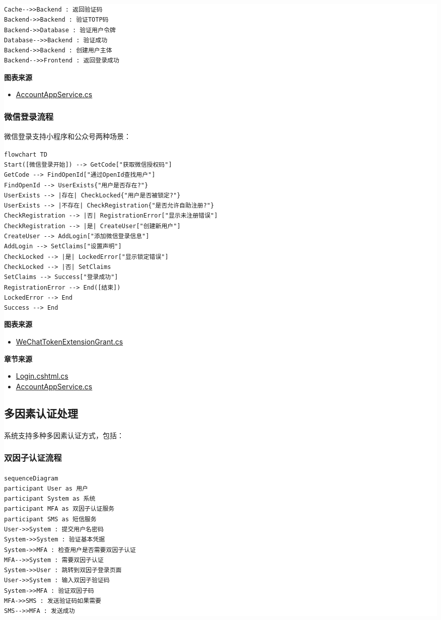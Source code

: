 ```mermaid
Cache-->>Backend : 返回验证码
Backend->>Backend : 验证TOTP码
Backend->>Database : 验证用户令牌
Database-->>Backend : 验证成功
Backend->>Backend : 创建用户主体
Backend-->>Frontend : 返回登录成功
```

**图表来源**
- [AccountAppService.cs](file://aspnet-core/modules/account/LINGYUN.Abp.Account.Application/LINGYUN/Abp/Account/AccountAppService.cs#L300-L350)

### 微信登录流程

微信登录支持小程序和公众号两种场景：

```mermaid
flowchart TD
Start([微信登录开始]) --> GetCode["获取微信授权码"]
GetCode --> FindOpenId["通过OpenId查找用户"]
FindOpenId --> UserExists{"用户是否存在?"}
UserExists --> |存在| CheckLocked{"用户是否被锁定?"}
UserExists --> |不存在| CheckRegistration{"是否允许自助注册?"}
CheckRegistration --> |否| RegistrationError["显示未注册错误"]
CheckRegistration --> |是| CreateUser["创建新用户"]
CreateUser --> AddLogin["添加微信登录信息"]
AddLogin --> SetClaims["设置声明"]
CheckLocked --> |是| LockedError["显示锁定错误"]
CheckLocked --> |否| SetClaims
SetClaims --> Success["登录成功"]
RegistrationError --> End([结束])
LockedError --> End
Success --> End
```

**图表来源**
- [WeChatTokenExtensionGrant.cs](file://aspnet-core/modules/openIddict/LINGYUN.Abp.OpenIddict.WeChat/LINGYUN/Abp/OpenIddict/WeChat/WeChatTokenExtensionGrant.cs#L60-L120)

**章节来源**
- [Login.cshtml.cs](file://aspnet-core/modules/account/LINGYUN.Abp.Account.Web/Pages/Account/Login.cshtml.cs#L150-L250)
- [AccountAppService.cs](file://aspnet-core/modules/account/LINGYUN.Abp.Account.Application/LINGYUN/Abp/Account/AccountAppService.cs#L40-L100)

## 多因素认证处理

系统支持多种多因素认证方式，包括：

### 双因子认证流程

```mermaid
sequenceDiagram
participant User as 用户
participant System as 系统
participant MFA as 双因子认证服务
participant SMS as 短信服务
User->>System : 提交用户名密码
System->>System : 验证基本凭据
System->>MFA : 检查用户是否需要双因子认证
MFA-->>System : 需要双因子认证
System->>User : 跳转到双因子登录页面
User->>System : 输入双因子验证码
System->>MFA : 验证双因子码
MFA->>SMS : 发送验证码如果需要
SMS-->>MFA : 发送成功
```